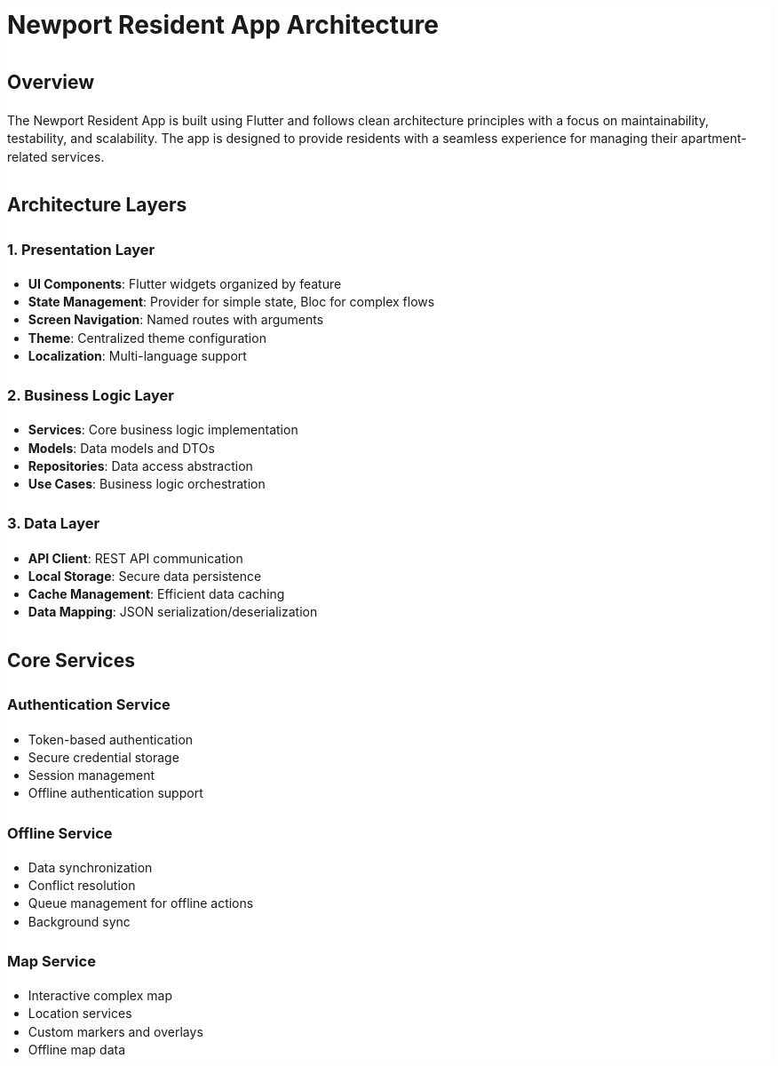 # Newport Resident App Architecture

## Overview
The Newport Resident App is built using Flutter and follows clean architecture principles with a focus on maintainability, testability, and scalability. The app is designed to provide residents with a seamless experience for managing their apartment-related services.

## Architecture Layers

### 1. Presentation Layer
- **UI Components**: Flutter widgets organized by feature
- **State Management**: Provider for simple state, Bloc for complex flows
- **Screen Navigation**: Named routes with arguments
- **Theme**: Centralized theme configuration
- **Localization**: Multi-language support

### 2. Business Logic Layer
- **Services**: Core business logic implementation
- **Models**: Data models and DTOs
- **Repositories**: Data access abstraction
- **Use Cases**: Business logic orchestration

### 3. Data Layer
- **API Client**: REST API communication
- **Local Storage**: Secure data persistence
- **Cache Management**: Efficient data caching
- **Data Mapping**: JSON serialization/deserialization

## Core Services

### Authentication Service
- Token-based authentication
- Secure credential storage
- Session management
- Offline authentication support

### Offline Service
- Data synchronization
- Conflict resolution
- Queue management for offline actions
- Background sync

### Map Service
- Interactive complex map
- Location services
- Custom markers and overlays
- Offline map data
